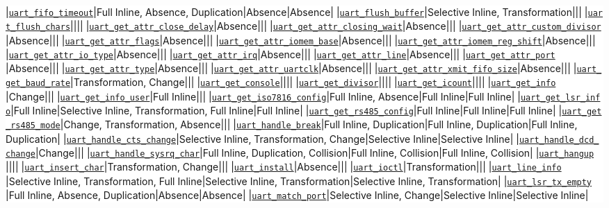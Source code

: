 |[`uart_fifo_timeout`](https://depsurf.github.io/Function/u/uart_fifo_timeout.html)|Full Inline, Absence, Duplication|Absence|Absence|
|[`uart_flush_buffer`](https://depsurf.github.io/Function/u/uart_flush_buffer.html)|Selective Inline, Transformation|||
|[`uart_flush_chars`](https://depsurf.github.io/Function/u/uart_flush_chars.html)||||
|[`uart_get_attr_close_delay`](https://depsurf.github.io/Function/u/uart_get_attr_close_delay.html)|Absence|||
|[`uart_get_attr_closing_wait`](https://depsurf.github.io/Function/u/uart_get_attr_closing_wait.html)|Absence|||
|[`uart_get_attr_custom_divisor`](https://depsurf.github.io/Function/u/uart_get_attr_custom_divisor.html)|Absence|||
|[`uart_get_attr_flags`](https://depsurf.github.io/Function/u/uart_get_attr_flags.html)|Absence|||
|[`uart_get_attr_iomem_base`](https://depsurf.github.io/Function/u/uart_get_attr_iomem_base.html)|Absence|||
|[`uart_get_attr_iomem_reg_shift`](https://depsurf.github.io/Function/u/uart_get_attr_iomem_reg_shift.html)|Absence|||
|[`uart_get_attr_io_type`](https://depsurf.github.io/Function/u/uart_get_attr_io_type.html)|Absence|||
|[`uart_get_attr_irq`](https://depsurf.github.io/Function/u/uart_get_attr_irq.html)|Absence|||
|[`uart_get_attr_line`](https://depsurf.github.io/Function/u/uart_get_attr_line.html)|Absence|||
|[`uart_get_attr_port`](https://depsurf.github.io/Function/u/uart_get_attr_port.html)|Absence|||
|[`uart_get_attr_type`](https://depsurf.github.io/Function/u/uart_get_attr_type.html)|Absence|||
|[`uart_get_attr_uartclk`](https://depsurf.github.io/Function/u/uart_get_attr_uartclk.html)|Absence|||
|[`uart_get_attr_xmit_fifo_size`](https://depsurf.github.io/Function/u/uart_get_attr_xmit_fifo_size.html)|Absence|||
|[`uart_get_baud_rate`](https://depsurf.github.io/Function/u/uart_get_baud_rate.html)|Transformation, Change|||
|[`uart_get_console`](https://depsurf.github.io/Function/u/uart_get_console.html)||||
|[`uart_get_divisor`](https://depsurf.github.io/Function/u/uart_get_divisor.html)||||
|[`uart_get_icount`](https://depsurf.github.io/Function/u/uart_get_icount.html)||||
|[`uart_get_info`](https://depsurf.github.io/Function/u/uart_get_info.html)|Change|||
|[`uart_get_info_user`](https://depsurf.github.io/Function/u/uart_get_info_user.html)|Full Inline|||
|[`uart_get_iso7816_config`](https://depsurf.github.io/Function/u/uart_get_iso7816_config.html)|Full Inline, Absence|Full Inline|Full Inline|
|[`uart_get_lsr_info`](https://depsurf.github.io/Function/u/uart_get_lsr_info.html)|Full Inline|Selective Inline, Transformation, Full Inline|Full Inline|
|[`uart_get_rs485_config`](https://depsurf.github.io/Function/u/uart_get_rs485_config.html)|Full Inline|Full Inline|Full Inline|
|[`uart_get_rs485_mode`](https://depsurf.github.io/Function/u/uart_get_rs485_mode.html)|Change, Transformation, Absence|||
|[`uart_handle_break`](https://depsurf.github.io/Function/u/uart_handle_break.html)|Full Inline, Duplication|Full Inline, Duplication|Full Inline, Duplication|
|[`uart_handle_cts_change`](https://depsurf.github.io/Function/u/uart_handle_cts_change.html)|Selective Inline, Transformation, Change|Selective Inline|Selective Inline|
|[`uart_handle_dcd_change`](https://depsurf.github.io/Function/u/uart_handle_dcd_change.html)|Change|||
|[`uart_handle_sysrq_char`](https://depsurf.github.io/Function/u/uart_handle_sysrq_char.html)|Full Inline, Duplication, Collision|Full Inline, Collision|Full Inline, Collision|
|[`uart_hangup`](https://depsurf.github.io/Function/u/uart_hangup.html)||||
|[`uart_insert_char`](https://depsurf.github.io/Function/u/uart_insert_char.html)|Transformation, Change|||
|[`uart_install`](https://depsurf.github.io/Function/u/uart_install.html)|Absence|||
|[`uart_ioctl`](https://depsurf.github.io/Function/u/uart_ioctl.html)|Transformation|||
|[`uart_line_info`](https://depsurf.github.io/Function/u/uart_line_info.html)|Selective Inline, Transformation, Full Inline|Selective Inline, Transformation|Selective Inline, Transformation|
|[`uart_lsr_tx_empty`](https://depsurf.github.io/Function/u/uart_lsr_tx_empty.html)|Full Inline, Absence, Duplication|Absence|Absence|
|[`uart_match_port`](https://depsurf.github.io/Function/u/uart_match_port.html)|Selective Inline, Change|Selective Inline|Selective Inline|